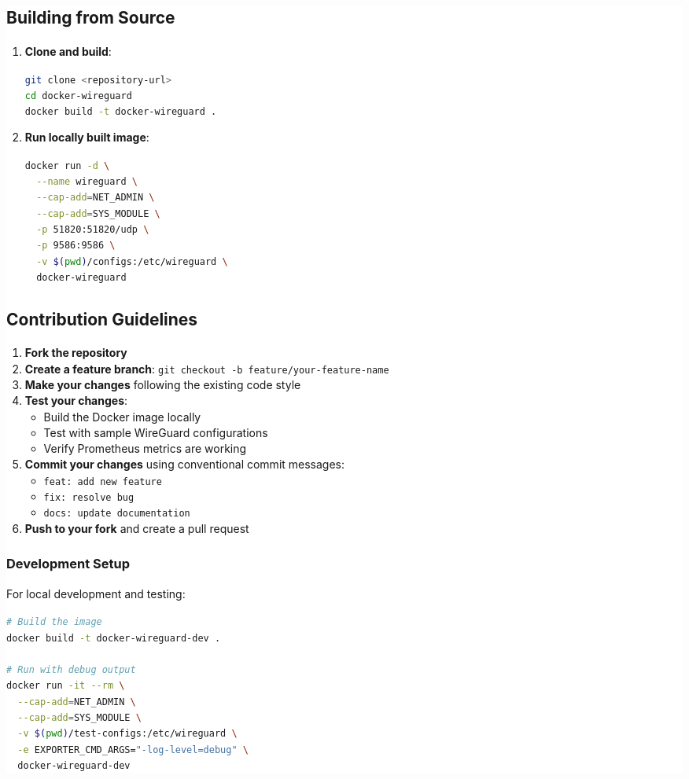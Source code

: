 ## Building from Source

1. **Clone and build**:
   ```bash
   git clone <repository-url>
   cd docker-wireguard
   docker build -t docker-wireguard .
   ```

2. **Run locally built image**:
   ```bash
   docker run -d \
     --name wireguard \
     --cap-add=NET_ADMIN \
     --cap-add=SYS_MODULE \
     -p 51820:51820/udp \
     -p 9586:9586 \
     -v $(pwd)/configs:/etc/wireguard \
     docker-wireguard
   ```

## Contribution Guidelines

1. **Fork the repository**
2. **Create a feature branch**: `git checkout -b feature/your-feature-name`
3. **Make your changes** following the existing code style
4. **Test your changes**:
   - Build the Docker image locally
   - Test with sample WireGuard configurations
   - Verify Prometheus metrics are working
5. **Commit your changes** using conventional commit messages:
   - `feat: add new feature`
   - `fix: resolve bug`
   - `docs: update documentation`
6. **Push to your fork** and create a pull request

### Development Setup

For local development and testing:

```bash
# Build the image
docker build -t docker-wireguard-dev .

# Run with debug output
docker run -it --rm \
  --cap-add=NET_ADMIN \
  --cap-add=SYS_MODULE \
  -v $(pwd)/test-configs:/etc/wireguard \
  -e EXPORTER_CMD_ARGS="-log-level=debug" \
  docker-wireguard-dev
```
